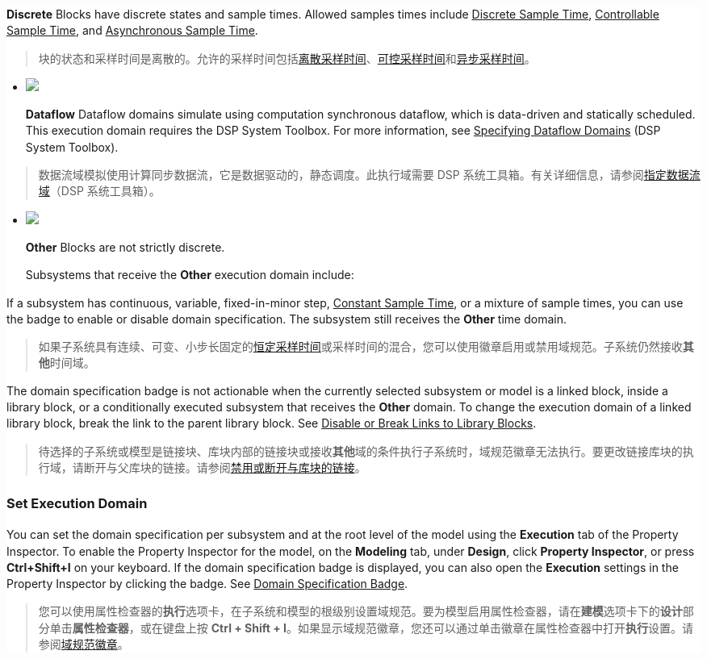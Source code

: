   **Discrete** Blocks have discrete states and sample times. Allowed samples times include [Discrete Sample Time](https://www.mathworks.com/help/simulink/ug/types-of-sample-time.html#brrdmmw-6), [Controllable Sample Time](https://www.mathworks.com/help/simulink/ug/types-of-sample-time.html#mw_5294bc25-b324-4d52-b18c-d8ae5bf3e9d4), and [Asynchronous Sample Time](https://www.mathworks.com/help/simulink/ug/types-of-sample-time.html#brrdmmw-13).

> 块的状态和采样时间是离散的。允许的采样时间包括[离散采样时间](https://www.mathworks.com/help/simulink/ug/types-of-sample-time.html#brrdmmw-6)、[可控采样时间](https://www.mathworks.com/help/simulink/ug/types-of-sample-time.html#mw_5294bc25-b324-4d52-b18c-d8ae5bf3e9d4)和[异步采样时间](https://www.mathworks.com/help/simulink/ug/types-of-sample-time.html#brrdmmw-13)。

- ![](https://www.mathworks.com/help/simulink/ug/dataflow_compiled.png)

  **Dataflow** Dataflow domains simulate using computation synchronous dataflow, which is data-driven and statically scheduled. This execution domain requires the DSP System Toolbox. For more information, see [Specifying Dataflow Domains](https://www.mathworks.com/help/dsp/ug/dataflow-domains.html#mw_0c833cd9-d846-4409-bfc5-30795e168fea) (DSP System Toolbox).

> 数据流域模拟使用计算同步数据流，它是数据驱动的，静态调度。此执行域需要 DSP 系统工具箱。有关详细信息，请参阅[指定数据流域](https://www.mathworks.com/help/dsp/ug/dataflow-domains.html#mw_0c833cd9-d846-4409-bfc5-30795e168fea)（DSP 系统工具箱）。

- ![](https://www.mathworks.com/help/simulink/ug/other_compiled_v2.png)

  **Other** Blocks are not strictly discrete.

  Subsystems that receive the **Other** execution domain include:

If a subsystem has continuous, variable, fixed-in-minor step, [Constant Sample Time](https://www.mathworks.com/help/simulink/ug/types-of-sample-time.html#brrdmmw-10), or a mixture of sample times, you can use the badge to enable or disable domain specification. The subsystem still receives the **Other** time domain.

> 如果子系统具有连续、可变、小步长固定的[恒定采样时间](https://www.mathworks.com/help/simulink/ug/types-of-sample-time.html#brrdmmw-10)或采样时间的混合，您可以使用徽章启用或禁用域规范。子系统仍然接收**其他**时间域。

The domain specification badge is not actionable when the currently selected subsystem or model is a linked block, inside a library block, or a conditionally executed subsystem that receives the **Other** domain. To change the execution domain of a linked library block, break the link to the parent library block. See [Disable or Break Links to Library Blocks](https://www.mathworks.com/help/simulink/ug/disable-links-to-library-blocks.html).

> 待选择的子系统或模型是链接块、库块内部的链接块或接收**其他**域的条件执行子系统时，域规范徽章无法执行。要更改链接库块的执行域，请断开与父库块的链接。请参阅[禁用或断开与库块的链接](https://www.mathworks.com/help/simulink/ug/disable-links-to-library-blocks.html)。

### Set Execution Domain

You can set the domain specification per subsystem and at the root level of the model using the **Execution** tab of the Property Inspector. To enable the Property Inspector for the model, on the **Modeling** tab, under **Design**, click **Property Inspector**, or press **Ctrl+Shift+I** on your keyboard. If the domain specification badge is displayed, you can also open the **Execution** settings in the Property Inspector by clicking the badge. See [Domain Specification Badge](https://www.mathworks.com/help/simulink/ug/subsystem-domain-specification.html#mw_ac9e2503-f3d2-4b8c-9429-4a8a5512dd90).

> 您可以使用属性检查器的**执行**选项卡，在子系统和模型的根级别设置域规范。要为模型启用属性检查器，请在**建模**选项卡下的**设计**部分单击**属性检查器**，或在键盘上按 **Ctrl + Shift + I**。如果显示域规范徽章，您还可以通过单击徽章在属性检查器中打开**执行**设置。请参阅[域规范徽章](https://www.mathworks.com/help/simulink/ug/subsystem-domain-specification.html#mw_ac9e2503-f3d2-4b8c-9429-4a8a5512dd90)。
